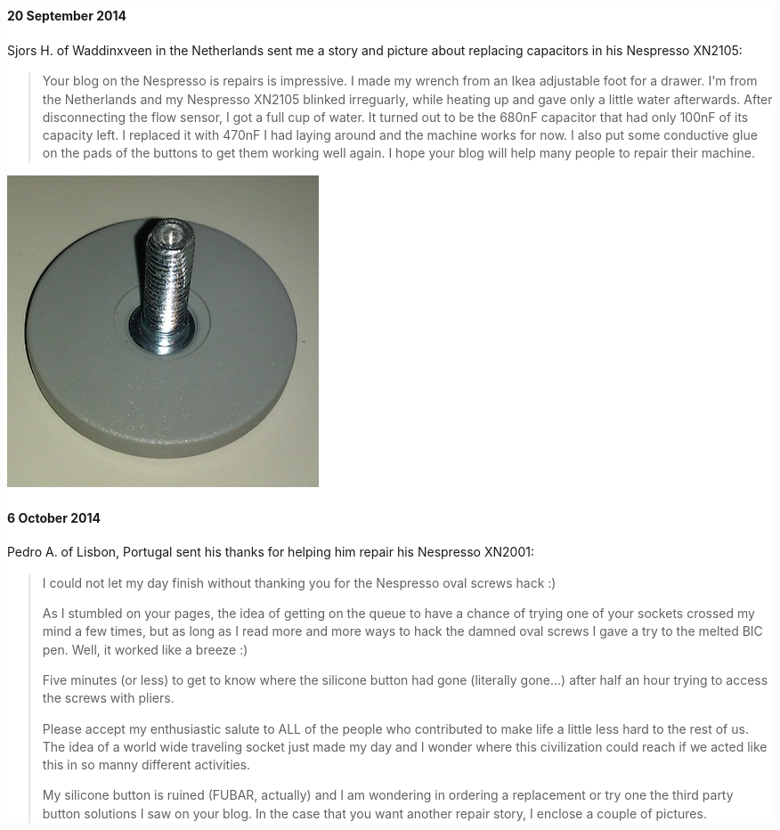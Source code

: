 #### 20 September 2014

Sjors H. of Waddinxveen in the Netherlands
sent me a story and picture about replacing capacitors in his
Nespresso XN2105:

>Your blog on the Nespresso is repairs is impressive. I made my wrench
from an Ikea adjustable foot for a drawer.  I'm from the Netherlands
and my Nespresso XN2105 blinked irreguarly, while heating up and gave
only a little water afterwards. After disconnecting the flow sensor, I
got a full cup of water. It turned out to be the 680nF capacitor that
had only 100nF of its capacity left. I replaced it with 470nF I had
laying around and the machine works for now.  I also put some
conductive glue on the pads of the buttons to get them working well
again.  I hope your blog will help many people to repair their
machine.

![sjors](pix/nesp-sjorsh-2014.jpg)

#### 6 October 2014

Pedro A. of Lisbon, Portugal sent his thanks for helping him repair his Nespresso XN2001:

> I could not let my day finish without thanking you for the Nespresso
oval screws hack :)
> 
> As I stumbled on your pages, the idea of getting on the queue to have
a chance of trying one of your sockets crossed my mind a few times,
but as long as I read more and more ways to hack the damned oval
screws I gave a try to the melted BIC pen. Well, it worked like a
breeze :)
> 
> Five minutes (or less) to get to know where the silicone button had
gone (literally gone...) after half an hour trying to access the
screws with pliers. 
>
> Please accept my enthusiastic salute to ALL of the people who
contributed to make life a little less hard to the rest of us. The
idea of a world wide traveling socket just made my day and I wonder
where this civilization could reach if we acted like this in so manny
different activities.
> 
> My silicone button is ruined (FUBAR, actually) and I am wondering in
ordering a replacement or try one the third party button solutions I
saw on your blog. In the case that you want another repair story, I
enclose a couple of pictures.
> 